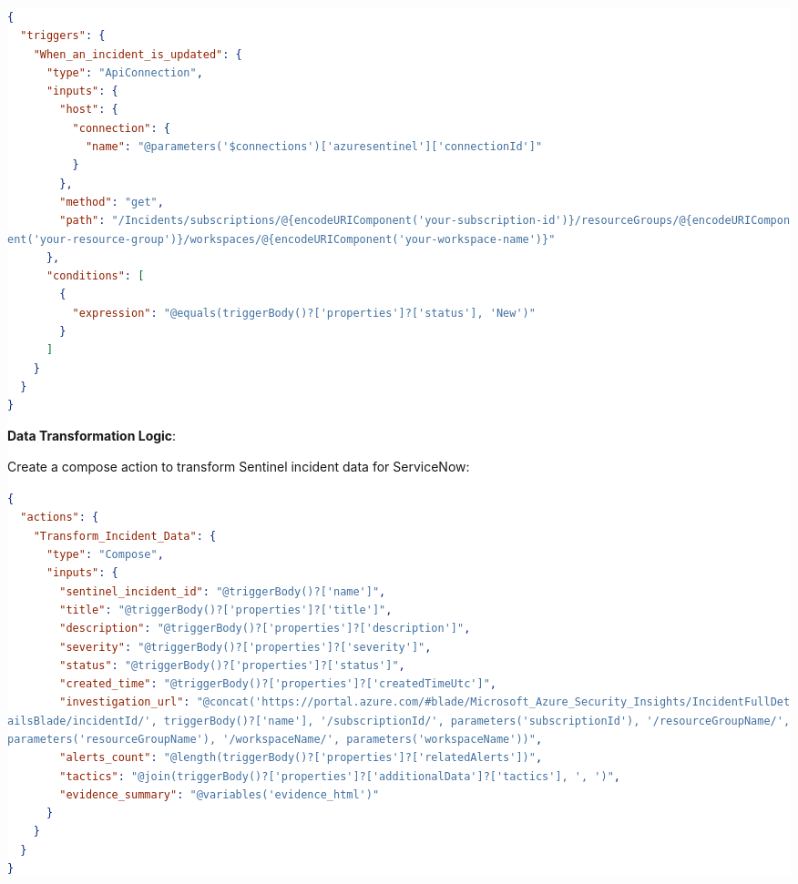 ```json
{
  "triggers": {
    "When_an_incident_is_updated": {
      "type": "ApiConnection",
      "inputs": {
        "host": {
          "connection": {
            "name": "@parameters('$connections')['azuresentinel']['connectionId']"
          }
        },
        "method": "get",
        "path": "/Incidents/subscriptions/@{encodeURIComponent('your-subscription-id')}/resourceGroups/@{encodeURIComponent('your-resource-group')}/workspaces/@{encodeURIComponent('your-workspace-name')}"
      },
      "conditions": [
        {
          "expression": "@equals(triggerBody()?['properties']?['status'], 'New')"
        }
      ]
    }
  }
}
```

**Data Transformation Logic**:

Create a compose action to transform Sentinel incident data for ServiceNow:

```json
{
  "actions": {
    "Transform_Incident_Data": {
      "type": "Compose",
      "inputs": {
        "sentinel_incident_id": "@triggerBody()?['name']",
        "title": "@triggerBody()?['properties']?['title']",
        "description": "@triggerBody()?['properties']?['description']",
        "severity": "@triggerBody()?['properties']?['severity']",
        "status": "@triggerBody()?['properties']?['status']",
        "created_time": "@triggerBody()?['properties']?['createdTimeUtc']",
        "investigation_url": "@concat('https://portal.azure.com/#blade/Microsoft_Azure_Security_Insights/IncidentFullDetailsBlade/incidentId/', triggerBody()?['name'], '/subscriptionId/', parameters('subscriptionId'), '/resourceGroupName/', parameters('resourceGroupName'), '/workspaceName/', parameters('workspaceName'))",
        "alerts_count": "@length(triggerBody()?['properties']?['relatedAlerts'])",
        "tactics": "@join(triggerBody()?['properties']?['additionalData']?['tactics'], ', ')",
        "evidence_summary": "@variables('evidence_html')"
      }
    }
  }
}
```
